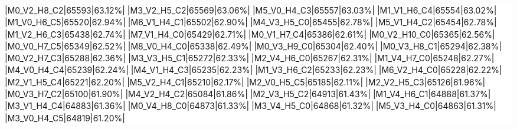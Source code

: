 |M0_V2_H8_C2|65593|63.12%|
|M3_V2_H5_C2|65569|63.06%|
|M5_V0_H4_C3|65557|63.03%|
|M1_V1_H6_C4|65554|63.02%|
|M1_V0_H6_C5|65520|62.94%|
|M6_V1_H4_C1|65502|62.90%|
|M4_V3_H5_C0|65455|62.78%|
|M5_V1_H4_C2|65454|62.78%|
|M1_V2_H6_C3|65438|62.74%|
|M7_V1_H4_C0|65429|62.71%|
|M0_V1_H7_C4|65386|62.61%|
|M0_V2_H10_C0|65365|62.56%|
|M0_V0_H7_C5|65349|62.52%|
|M8_V0_H4_C0|65338|62.49%|
|M0_V3_H9_C0|65304|62.40%|
|M0_V3_H8_C1|65294|62.38%|
|M0_V2_H7_C3|65288|62.36%|
|M3_V3_H5_C1|65272|62.33%|
|M2_V4_H6_C0|65267|62.31%|
|M1_V4_H7_C0|65248|62.27%|
|M4_V0_H4_C4|65239|62.24%|
|M4_V1_H4_C3|65235|62.23%|
|M1_V3_H6_C2|65233|62.23%|
|M6_V2_H4_C0|65228|62.22%|
|M2_V1_H5_C4|65221|62.20%|
|M5_V2_H4_C1|65210|62.17%|
|M2_V0_H5_C5|65185|62.11%|
|M2_V2_H5_C3|65126|61.96%|
|M0_V3_H7_C2|65100|61.90%|
|M4_V2_H4_C2|65084|61.86%|
|M2_V3_H5_C2|64913|61.43%|
|M1_V4_H6_C1|64888|61.37%|
|M3_V1_H4_C4|64883|61.36%|
|M0_V4_H8_C0|64873|61.33%|
|M3_V4_H5_C0|64868|61.32%|
|M5_V3_H4_C0|64863|61.31%|
|M3_V0_H4_C5|64819|61.20%|